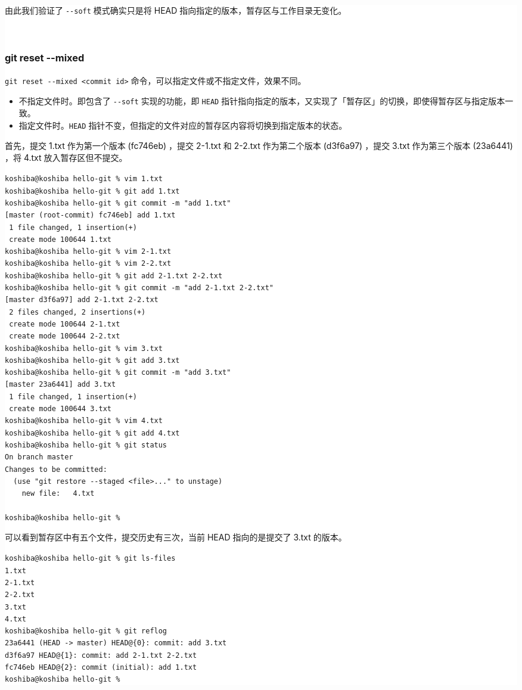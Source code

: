 由此我们验证了 `--soft` 模式确实只是将 HEAD 指向指定的版本，暂存区与工作目录无变化。

<br />

### git reset --mixed

`git reset --mixed <commit id>` 命令，可以指定文件或不指定文件，效果不同。

- 不指定文件时。即包含了 `--soft` 实现的功能，即 `HEAD` 指针指向指定的版本，又实现了「暂存区」的切换，即使得暂存区与指定版本一致。
- 指定文件时。`HEAD` 指针不变，但指定的文件对应的暂存区内容将切换到指定版本的状态。



首先，提交 1.txt 作为第一个版本 (fc746eb) ，提交 2-1.txt 和 2-2.txt 作为第二个版本 (d3f6a97) ，提交 3.txt 作为第三个版本 (23a6441) ，将 4.txt 放入暂存区但不提交。

```shell
koshiba@koshiba hello-git % vim 1.txt
koshiba@koshiba hello-git % git add 1.txt
koshiba@koshiba hello-git % git commit -m "add 1.txt"
[master (root-commit) fc746eb] add 1.txt
 1 file changed, 1 insertion(+)
 create mode 100644 1.txt
koshiba@koshiba hello-git % vim 2-1.txt
koshiba@koshiba hello-git % vim 2-2.txt
koshiba@koshiba hello-git % git add 2-1.txt 2-2.txt
koshiba@koshiba hello-git % git commit -m "add 2-1.txt 2-2.txt"
[master d3f6a97] add 2-1.txt 2-2.txt
 2 files changed, 2 insertions(+)
 create mode 100644 2-1.txt
 create mode 100644 2-2.txt
koshiba@koshiba hello-git % vim 3.txt
koshiba@koshiba hello-git % git add 3.txt
koshiba@koshiba hello-git % git commit -m "add 3.txt"
[master 23a6441] add 3.txt
 1 file changed, 1 insertion(+)
 create mode 100644 3.txt
koshiba@koshiba hello-git % vim 4.txt
koshiba@koshiba hello-git % git add 4.txt
koshiba@koshiba hello-git % git status
On branch master
Changes to be committed:
  (use "git restore --staged <file>..." to unstage)
	new file:   4.txt

koshiba@koshiba hello-git %
```

可以看到暂存区中有五个文件，提交历史有三次，当前 HEAD 指向的是提交了 3.txt 的版本。

```shell
koshiba@koshiba hello-git % git ls-files
1.txt
2-1.txt
2-2.txt
3.txt
4.txt
koshiba@koshiba hello-git % git reflog
23a6441 (HEAD -> master) HEAD@{0}: commit: add 3.txt
d3f6a97 HEAD@{1}: commit: add 2-1.txt 2-2.txt
fc746eb HEAD@{2}: commit (initial): add 1.txt
koshiba@koshiba hello-git %
```
